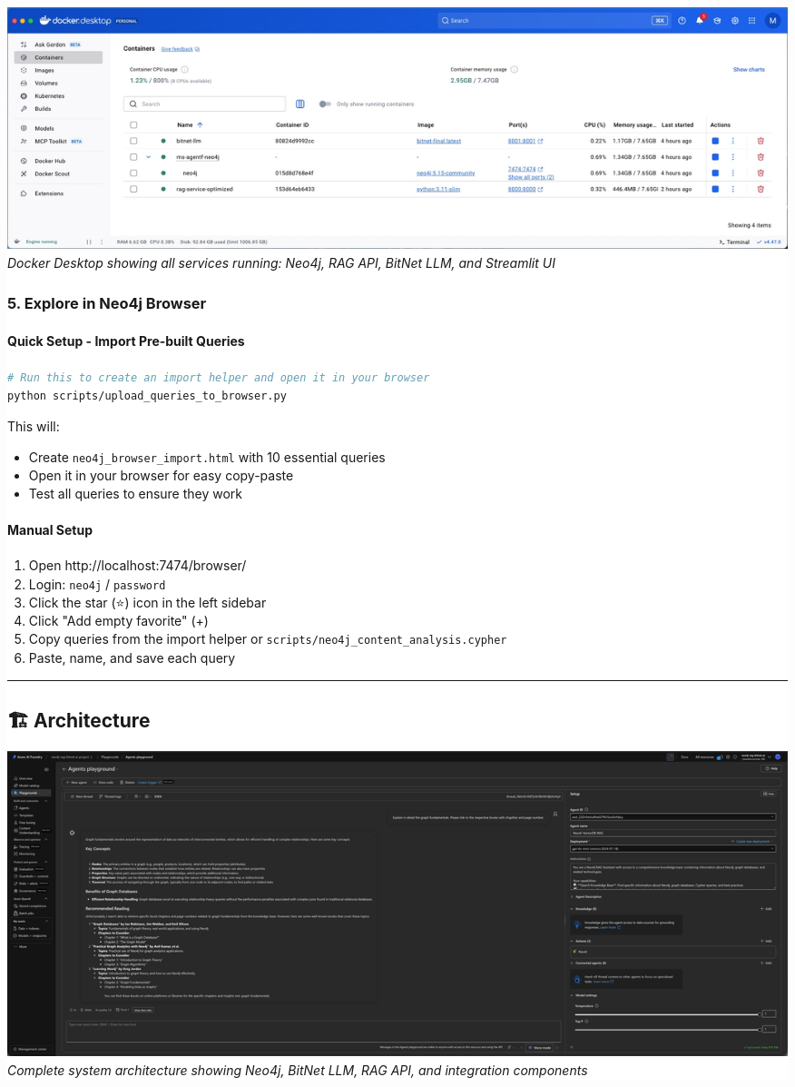 ![Docker Containers Running](images/docker-containers.png)
*Docker Desktop showing all services running: Neo4j, RAG API, BitNet LLM, and Streamlit UI*

### 5. Explore in Neo4j Browser

#### Quick Setup - Import Pre-built Queries
```bash
# Run this to create an import helper and open it in your browser
python scripts/upload_queries_to_browser.py
```
This will:
- Create `neo4j_browser_import.html` with 10 essential queries
- Open it in your browser for easy copy-paste
- Test all queries to ensure they work

#### Manual Setup
1. Open http://localhost:7474/browser/
2. Login: `neo4j` / `password`
3. Click the star (⭐) icon in the left sidebar
4. Click "Add empty favorite" (+)
5. Copy queries from the import helper or `scripts/neo4j_content_analysis.cypher`
6. Paste, name, and save each query

---

## 🏗️ Architecture

![System Architecture Overview](images/architecture-overview.png)
*Complete system architecture showing Neo4j, BitNet LLM, RAG API, and integration components*
